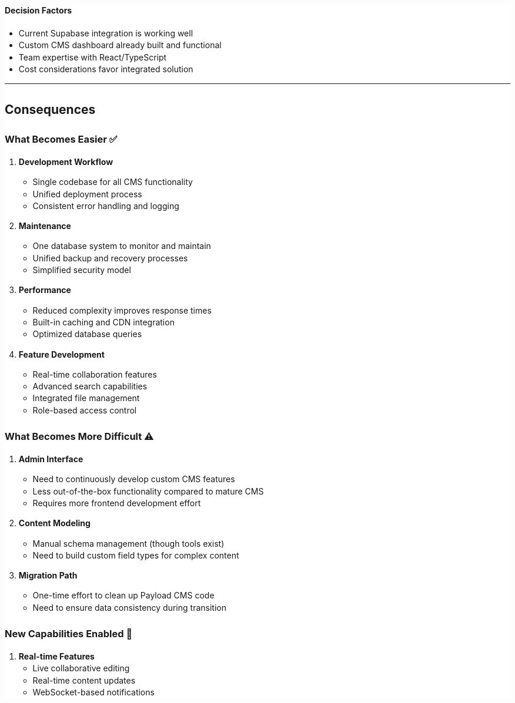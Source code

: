 #### Decision Factors
- Current Supabase integration is working well
- Custom CMS dashboard already built and functional
- Team expertise with React/TypeScript
- Cost considerations favor integrated solution

---

## Consequences

### What Becomes Easier ✅

1. **Development Workflow**
   - Single codebase for all CMS functionality
   - Unified deployment process
   - Consistent error handling and logging

2. **Maintenance**
   - One database system to monitor and maintain
   - Unified backup and recovery processes
   - Simplified security model

3. **Performance**
   - Reduced complexity improves response times
   - Built-in caching and CDN integration
   - Optimized database queries

4. **Feature Development**
   - Real-time collaboration features
   - Advanced search capabilities
   - Integrated file management
   - Role-based access control

### What Becomes More Difficult ⚠️

1. **Admin Interface**
   - Need to continuously develop custom CMS features
   - Less out-of-the-box functionality compared to mature CMS
   - Requires more frontend development effort

2. **Content Modeling**
   - Manual schema management (though tools exist)
   - Need to build custom field types for complex content

3. **Migration Path**
   - One-time effort to clean up Payload CMS code
   - Need to ensure data consistency during transition

### New Capabilities Enabled 🚀

1. **Real-time Features**
   - Live collaborative editing
   - Real-time content updates
   - WebSocket-based notifications
